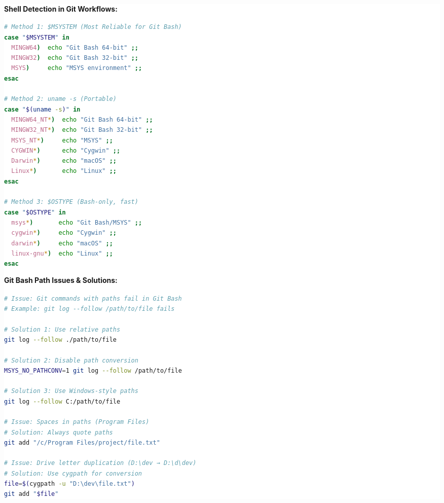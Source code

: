 **Shell Detection in Git Workflows:**

```bash
# Method 1: $MSYSTEM (Most Reliable for Git Bash)
case "$MSYSTEM" in
  MINGW64)  echo "Git Bash 64-bit" ;;
  MINGW32)  echo "Git Bash 32-bit" ;;
  MSYS)     echo "MSYS environment" ;;
esac

# Method 2: uname -s (Portable)
case "$(uname -s)" in
  MINGW64_NT*)  echo "Git Bash 64-bit" ;;
  MINGW32_NT*)  echo "Git Bash 32-bit" ;;
  MSYS_NT*)     echo "MSYS" ;;
  CYGWIN*)      echo "Cygwin" ;;
  Darwin*)      echo "macOS" ;;
  Linux*)       echo "Linux" ;;
esac

# Method 3: $OSTYPE (Bash-only, fast)
case "$OSTYPE" in
  msys*)       echo "Git Bash/MSYS" ;;
  cygwin*)     echo "Cygwin" ;;
  darwin*)     echo "macOS" ;;
  linux-gnu*)  echo "Linux" ;;
esac
```

**Git Bash Path Issues & Solutions:**

```bash
# Issue: Git commands with paths fail in Git Bash
# Example: git log --follow /path/to/file fails

# Solution 1: Use relative paths
git log --follow ./path/to/file

# Solution 2: Disable path conversion
MSYS_NO_PATHCONV=1 git log --follow /path/to/file

# Solution 3: Use Windows-style paths
git log --follow C:/path/to/file

# Issue: Spaces in paths (Program Files)
# Solution: Always quote paths
git add "/c/Program Files/project/file.txt"

# Issue: Drive letter duplication (D:\dev → D:\d\dev)
# Solution: Use cygpath for conversion
file=$(cygpath -u "D:\dev\file.txt")
git add "$file"
```
